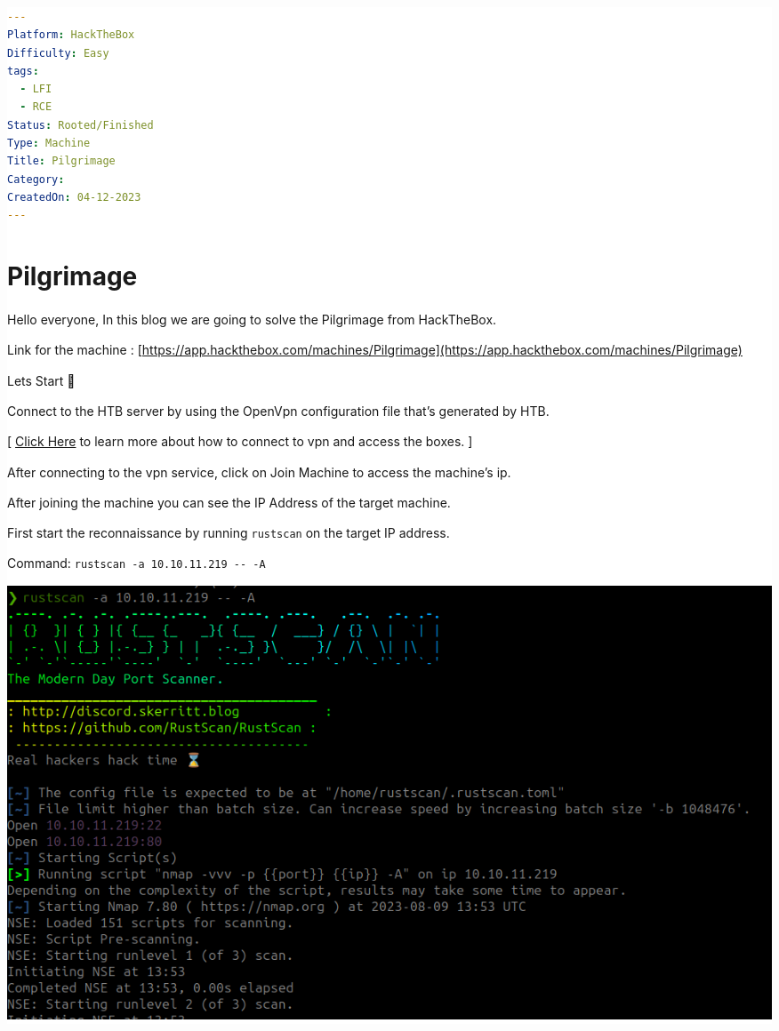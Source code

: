 ```yaml
---
Platform: HackTheBox
Difficulty: Easy
tags:
  - LFI
  - RCE
Status: Rooted/Finished
Type: Machine
Title: Pilgrimage
Category: 
CreatedOn: 04-12-2023
---
```

# Pilgrimage

Hello everyone, In this blog we are going to solve the Pilgrimage from HackTheBox.

Link for the machine : [https://app.hackthebox.com/machines/Pilgrimage](https://app.hackthebox.com/machines/Pilgrimage)

  

Lets Start 🙌

  

Connect to the HTB server by using the OpenVpn configuration file that’s generated by HTB.

[ [Click Here](https://help.hackthebox.com/en/articles/5185687-introduction-to-lab-access) to learn more about how to connect to vpn and access the boxes. ]

After connecting to the vpn service, click on Join Machine to access the machine’s ip.

After joining the machine you can see the IP Address of the target machine.

  

First start the reconnaissance by running `rustscan` on the target IP address.

Command: `rustscan -a 10.10.11.219 -- -A`

![Untitled.png](Pilgrimage/assets/Untitled.png)
